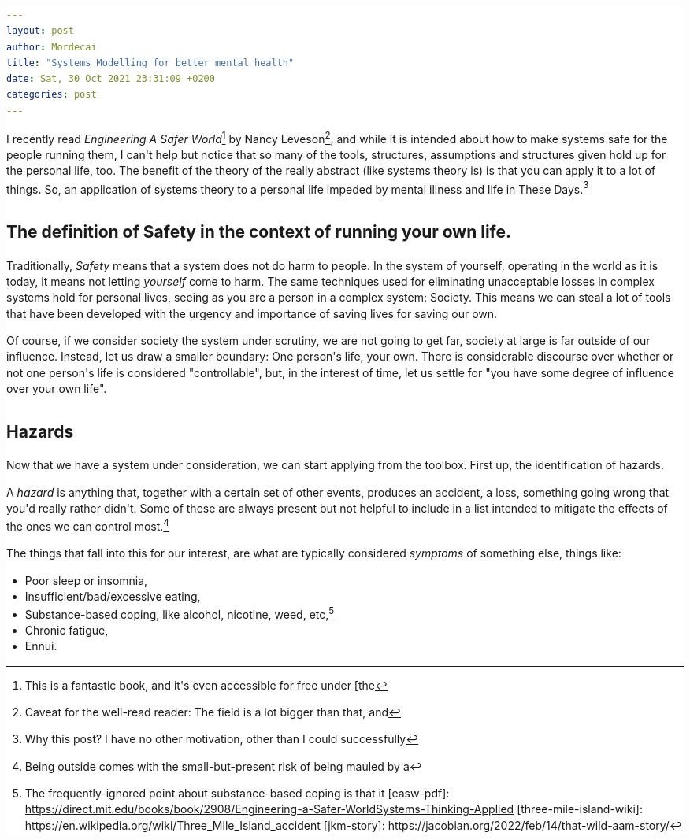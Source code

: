 ```yaml
---
layout: post
author: Mordecai
title: "Systems Modelling for better mental health"
date: Sat, 30 Oct 2021 23:31:09 +0200
categories: post
---
```


I recently read _Engineering A Safer World_[^1] by Nancy Leveson[^2], and while
it is intended about how to make systems safe for the people running them, I
can't help but notice that so many of the tools, structures, assumptions and
structures given hold up for the personal life, too. The benefit of the theory
of the really abstract (like systems theory is) is that you can apply it to a
lot of things. So, an application of systems theory to a personal life impeded
by mental illness and life in These Days.[^9]

## The definition of Safety in the context of running your own life.

Traditionally, *Safety* means that a system does not do harm to people. In the
system of yourself, operating in the world as it is today, it means not letting
*yourself* come to harm. The same techniques used for eliminating unacceptable
losses in complex systems hold for personal lives, seeing as you are a person in
a complex system: Society. This means we can steal a lot of tools that have been
developed with the urgency and importance of saving lives for saving our own.

Of course, if we consider society the system under scrutiny, we are not going to
get far, society at large is far outside of our influence. Instead, let us draw
a smaller boundary: One person's life, your own. There is considerable discourse over
whether or not one person's life is considered "controllable", but, in the
interest of time, let us settle for "you have some degree of influence over your
own life".

## Hazards

Now that we have a system under consideration, we can start applying from the
toolbox. First up, the identification of hazards.

A *hazard* is anything that, together with a certain set of other events,
produces an accident, a loss, something going wrong that you'd really rather
didn't. Some of these are always present but not helpful to include in a list
intended to mitigate the effects of the ones we can control most.[^11]

The things that fall into this for our interest, are what are typically
considered *symptoms* of something else, things like:

- Poor sleep or insomnia,
- Insufficient/bad/excessive eating,
- Substance-based coping, like alcohol, nicotine, weed, etc,[^12]
- Chronic fatigue,
- Ennui.


[^1]: This is a fantastic book, and it's even accessible for free under [the
[^2]: Caveat for the well-read reader: The field is a lot bigger than that, and
[^4]: Removing myself from consideration and instead considering it an abstract
[^5]: Of which one of the better books on accident modelling happens to be
[^6]: Well-read readers will recognise this as the boundaries in Rasmussen's
[^7]: This is something that actually has reached mainstream awareness, in form
[^8]: While this requires an awareness of your emotions that you may not have to
[^9]: Why this post? I have no other motivation, other than I could successfully
[^10]: Please don't take this to mean that you are to blame for this reaction,
[^11]: Being outside comes with the small-but-present risk of being mauled by a
[^12]: The frequently-ignored point about substance-based coping is that it
[easw-pdf]: https://direct.mit.edu/books/book/2908/Engineering-a-Safer-WorldSystems-Thinking-Applied
[three-mile-island-wiki]: https://en.wikipedia.org/wiki/Three_Mile_Island_accident
[jkm-story]: https://jacobian.org/2022/feb/14/that-wild-aam-story/